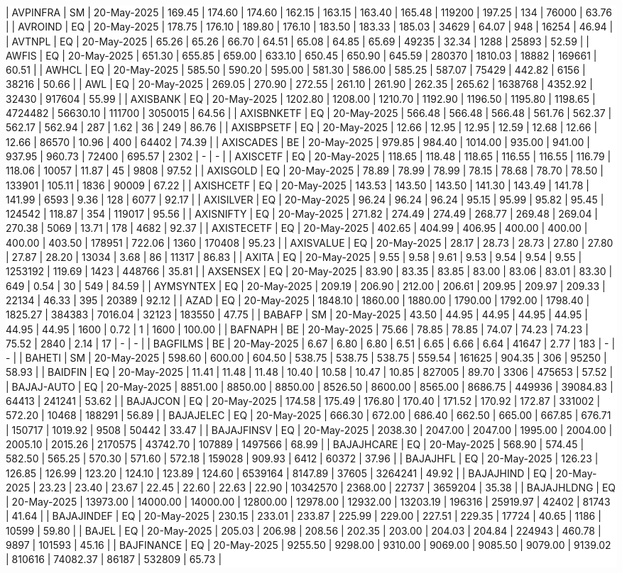 | AVPINFRA | SM | 20-May-2025 | 169.45 | 174.60 | 174.60 | 162.15 | 163.15 | 163.40 | 165.48 | 119200 | 197.25 | 134 | 76000 | 63.76 |
| AVROIND | EQ | 20-May-2025 | 178.75 | 176.10 | 189.80 | 176.10 | 183.50 | 183.33 | 185.03 | 34629 | 64.07 | 948 | 16254 | 46.94 |
| AVTNPL | EQ | 20-May-2025 | 65.26 | 65.26 | 66.70 | 64.51 | 65.08 | 64.85 | 65.69 | 49235 | 32.34 | 1288 | 25893 | 52.59 |
| AWFIS | EQ | 20-May-2025 | 651.30 | 655.85 | 659.00 | 633.10 | 650.45 | 650.90 | 645.59 | 280370 | 1810.03 | 18882 | 169661 | 60.51 |
| AWHCL | EQ | 20-May-2025 | 585.50 | 590.20 | 595.00 | 581.30 | 586.00 | 585.25 | 587.07 | 75429 | 442.82 | 6156 | 38216 | 50.66 |
| AWL | EQ | 20-May-2025 | 269.05 | 270.90 | 272.55 | 261.10 | 261.90 | 262.35 | 265.62 | 1638768 | 4352.92 | 32430 | 917604 | 55.99 |
| AXISBANK | EQ | 20-May-2025 | 1202.80 | 1208.00 | 1210.70 | 1192.90 | 1196.50 | 1195.80 | 1198.65 | 4724482 | 56630.10 | 111700 | 3050015 | 64.56 |
| AXISBNKETF | EQ | 20-May-2025 | 566.48 | 566.48 | 566.48 | 561.76 | 562.37 | 562.17 | 562.94 | 287 | 1.62 | 36 | 249 | 86.76 |
| AXISBPSETF | EQ | 20-May-2025 | 12.66 | 12.95 | 12.95 | 12.59 | 12.68 | 12.66 | 12.66 | 86570 | 10.96 | 400 | 64402 | 74.39 |
| AXISCADES | BE | 20-May-2025 | 979.85 | 984.40 | 1014.00 | 935.00 | 941.00 | 937.95 | 960.73 | 72400 | 695.57 | 2302 | - | - |
| AXISCETF | EQ | 20-May-2025 | 118.65 | 118.48 | 118.65 | 116.55 | 116.55 | 116.79 | 118.06 | 10057 | 11.87 | 45 | 9808 | 97.52 |
| AXISGOLD | EQ | 20-May-2025 | 78.89 | 78.99 | 78.99 | 78.15 | 78.68 | 78.70 | 78.50 | 133901 | 105.11 | 1836 | 90009 | 67.22 |
| AXISHCETF | EQ | 20-May-2025 | 143.53 | 143.50 | 143.50 | 141.30 | 143.49 | 141.78 | 141.99 | 6593 | 9.36 | 128 | 6077 | 92.17 |
| AXISILVER | EQ | 20-May-2025 | 96.24 | 96.24 | 96.24 | 95.15 | 95.99 | 95.82 | 95.45 | 124542 | 118.87 | 354 | 119017 | 95.56 |
| AXISNIFTY | EQ | 20-May-2025 | 271.82 | 274.49 | 274.49 | 268.77 | 269.48 | 269.04 | 270.38 | 5069 | 13.71 | 178 | 4682 | 92.37 |
| AXISTECETF | EQ | 20-May-2025 | 402.65 | 404.99 | 406.95 | 400.00 | 400.00 | 400.00 | 403.50 | 178951 | 722.06 | 1360 | 170408 | 95.23 |
| AXISVALUE | EQ | 20-May-2025 | 28.17 | 28.73 | 28.73 | 27.80 | 27.80 | 27.87 | 28.20 | 13034 | 3.68 | 86 | 11317 | 86.83 |
| AXITA | EQ | 20-May-2025 | 9.55 | 9.58 | 9.61 | 9.53 | 9.54 | 9.54 | 9.55 | 1253192 | 119.69 | 1423 | 448766 | 35.81 |
| AXSENSEX | EQ | 20-May-2025 | 83.90 | 83.35 | 83.85 | 83.00 | 83.06 | 83.01 | 83.30 | 649 | 0.54 | 30 | 549 | 84.59 |
| AYMSYNTEX | EQ | 20-May-2025 | 209.19 | 206.90 | 212.00 | 206.61 | 209.95 | 209.97 | 209.33 | 22134 | 46.33 | 395 | 20389 | 92.12 |
| AZAD | EQ | 20-May-2025 | 1848.10 | 1860.00 | 1880.00 | 1790.00 | 1792.00 | 1798.40 | 1825.27 | 384383 | 7016.04 | 32123 | 183550 | 47.75 |
| BABAFP | SM | 20-May-2025 | 43.50 | 44.95 | 44.95 | 44.95 | 44.95 | 44.95 | 44.95 | 1600 | 0.72 | 1 | 1600 | 100.00 |
| BAFNAPH | BE | 20-May-2025 | 75.66 | 78.85 | 78.85 | 74.07 | 74.23 | 74.23 | 75.52 | 2840 | 2.14 | 17 | - | - |
| BAGFILMS | BE | 20-May-2025 | 6.67 | 6.80 | 6.80 | 6.51 | 6.65 | 6.66 | 6.64 | 41647 | 2.77 | 183 | - | - |
| BAHETI | SM | 20-May-2025 | 598.60 | 600.00 | 604.50 | 538.75 | 538.75 | 538.75 | 559.54 | 161625 | 904.35 | 306 | 95250 | 58.93 |
| BAIDFIN | EQ | 20-May-2025 | 11.41 | 11.48 | 11.48 | 10.40 | 10.58 | 10.47 | 10.85 | 827005 | 89.70 | 3306 | 475653 | 57.52 |
| BAJAJ-AUTO | EQ | 20-May-2025 | 8851.00 | 8850.00 | 8850.00 | 8526.50 | 8600.00 | 8565.00 | 8686.75 | 449936 | 39084.83 | 64413 | 241241 | 53.62 |
| BAJAJCON | EQ | 20-May-2025 | 174.58 | 175.49 | 176.80 | 170.40 | 171.52 | 170.92 | 172.87 | 331002 | 572.20 | 10468 | 188291 | 56.89 |
| BAJAJELEC | EQ | 20-May-2025 | 666.30 | 672.00 | 686.40 | 662.50 | 665.00 | 667.85 | 676.71 | 150717 | 1019.92 | 9508 | 50442 | 33.47 |
| BAJAJFINSV | EQ | 20-May-2025 | 2038.30 | 2047.00 | 2047.00 | 1995.00 | 2004.00 | 2005.10 | 2015.26 | 2170575 | 43742.70 | 107889 | 1497566 | 68.99 |
| BAJAJHCARE | EQ | 20-May-2025 | 568.90 | 574.45 | 582.50 | 565.25 | 570.30 | 571.60 | 572.18 | 159028 | 909.93 | 6412 | 60372 | 37.96 |
| BAJAJHFL | EQ | 20-May-2025 | 126.23 | 126.85 | 126.99 | 123.20 | 124.10 | 123.89 | 124.60 | 6539164 | 8147.89 | 37605 | 3264241 | 49.92 |
| BAJAJHIND | EQ | 20-May-2025 | 23.23 | 23.40 | 23.67 | 22.45 | 22.60 | 22.63 | 22.90 | 10342570 | 2368.00 | 22737 | 3659204 | 35.38 |
| BAJAJHLDNG | EQ | 20-May-2025 | 13973.00 | 14000.00 | 14000.00 | 12800.00 | 12978.00 | 12932.00 | 13203.19 | 196316 | 25919.97 | 42402 | 81743 | 41.64 |
| BAJAJINDEF | EQ | 20-May-2025 | 230.15 | 233.01 | 233.87 | 225.99 | 229.00 | 227.51 | 229.35 | 17724 | 40.65 | 1186 | 10599 | 59.80 |
| BAJEL | EQ | 20-May-2025 | 205.03 | 206.98 | 208.56 | 202.35 | 203.00 | 204.03 | 204.84 | 224943 | 460.78 | 9897 | 101593 | 45.16 |
| BAJFINANCE | EQ | 20-May-2025 | 9255.50 | 9298.00 | 9310.00 | 9069.00 | 9085.50 | 9079.00 | 9139.02 | 810616 | 74082.37 | 86187 | 532809 | 65.73 |